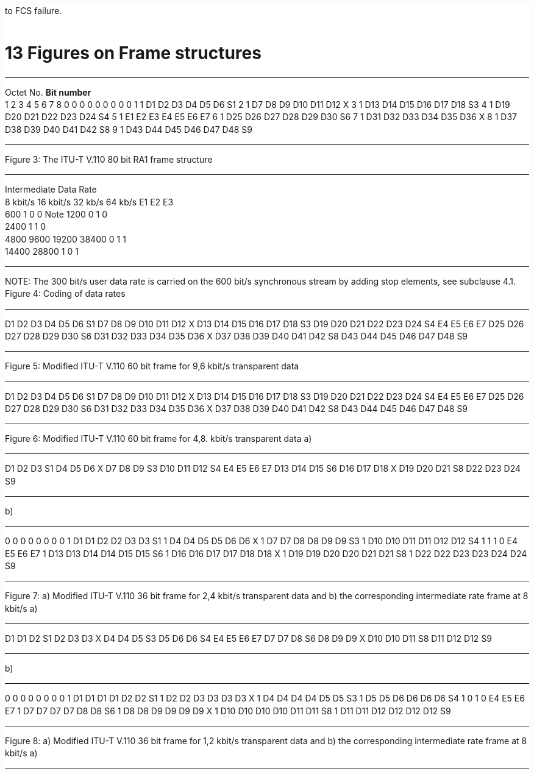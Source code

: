 to FCS failure.
# 13 Figures on Frame structures
* * *
Octet No. **Bit number**  
1 2 3 4 5 6 7 8 0 0 0 0 0 0 0 0 0 1 1 D1 D2 D3 D4 D5 D6 S1 2 1 D7 D8 D9 D10
D11 D12 X 3 1 D13 D14 D15 D16 D17 D18 S3 4 1 D19 D20 D21 D22 D23 D24 S4 5 1 E1
E2 E3 E4 E5 E6 E7 6 1 D25 D26 D27 D28 D29 D30 S6 7 1 D31 D32 D33 D34 D35 D36 X
8 1 D37 D38 D39 D40 D41 D42 S8 9 1 D43 D44 D45 D46 D47 D48 S9
* * *
Figure 3: The ITU-T V.110 80 bit RA1 frame structure
* * *
Intermediate Data Rate  
8 kbit/s 16 kbit/s 32 kb/s 64 kb/s E1 E2 E3  
600 1 0 0 Note 1200 0 1 0  
2400 1 1 0  
4800 9600 19200 38400 0 1 1  
14400 28800 1 0 1
* * *
NOTE: The 300 bit/s user data rate is carried on the 600 bit/s synchronous
stream by adding stop elements, see subclause 4.1.
Figure 4: Coding of data rates
* * *
D1 D2 D3 D4 D5 D6 S1 D7 D8 D9 D10 D11 D12 X D13 D14 D15 D16 D17 D18 S3 D19 D20
D21 D22 D23 D24 S4 E4 E5 E6 E7 D25 D26 D27 D28 D29 D30 S6 D31 D32 D33 D34 D35
D36 X D37 D38 D39 D40 D41 D42 S8 D43 D44 D45 D46 D47 D48 S9
* * *
Figure 5: Modified ITU-T V.110 60 bit frame for 9,6 kbit/s transparent data
* * *
D1 D2 D3 D4 D5 D6 S1 D7 D8 D9 D10 D11 D12 X D13 D14 D15 D16 D17 D18 S3 D19 D20
D21 D22 D23 D24 S4 E4 E5 E6 E7 D25 D26 D27 D28 D29 D30 S6 D31 D32 D33 D34 D35
D36 X D37 D38 D39 D40 D41 D42 S8 D43 D44 D45 D46 D47 D48 S9
* * *
Figure 6: Modified ITU-T V.110 60 bit frame for 4,8. kbit/s transparent data
a)
* * *
D1 D2 D3 S1 D4 D5 D6 X D7 D8 D9 S3 D10 D11 D12 S4 E4 E5 E6 E7 D13 D14 D15 S6
D16 D17 D18 X D19 D20 D21 S8 D22 D23 D24 S9
* * *
b)
* * *
0 0 0 0 0 0 0 0 1 D1 D1 D2 D2 D3 D3 S1 1 D4 D4 D5 D5 D6 D6 X 1 D7 D7 D8 D8 D9
D9 S3 1 D10 D10 D11 D11 D12 D12 S4 1 1 1 0 E4 E5 E6 E7 1 D13 D13 D14 D14 D15
D15 S6 1 D16 D16 D17 D17 D18 D18 X 1 D19 D19 D20 D20 D21 D21 S8 1 D22 D22 D23
D23 D24 D24 S9
* * *
Figure 7: a) Modified ITU-T V.110 36 bit frame for 2,4 kbit/s transparent data
and b) the corresponding intermediate rate frame at 8 kbit/s
a)
* * *
D1 D1 D2 S1 D2 D3 D3 X D4 D4 D5 S3 D5 D6 D6 S4 E4 E5 E6 E7 D7 D7 D8 S6 D8 D9
D9 X D10 D10 D11 S8 D11 D12 D12 S9
* * *
b)
* * *
0 0 0 0 0 0 0 0 1 D1 D1 D1 D1 D2 D2 S1 1 D2 D2 D3 D3 D3 D3 X 1 D4 D4 D4 D4 D5
D5 S3 1 D5 D5 D6 D6 D6 D6 S4 1 0 1 0 E4 E5 E6 E7 1 D7 D7 D7 D7 D8 D8 S6 1 D8
D8 D9 D9 D9 D9 X 1 D10 D10 D10 D10 D11 D11 S8 1 D11 D11 D12 D12 D12 D12 S9
* * *
Figure 8: a) Modified ITU-T V.110 36 bit frame for 1,2 kbit/s transparent data
and b) the corresponding intermediate rate frame at 8 kbit/s
a)
* * *